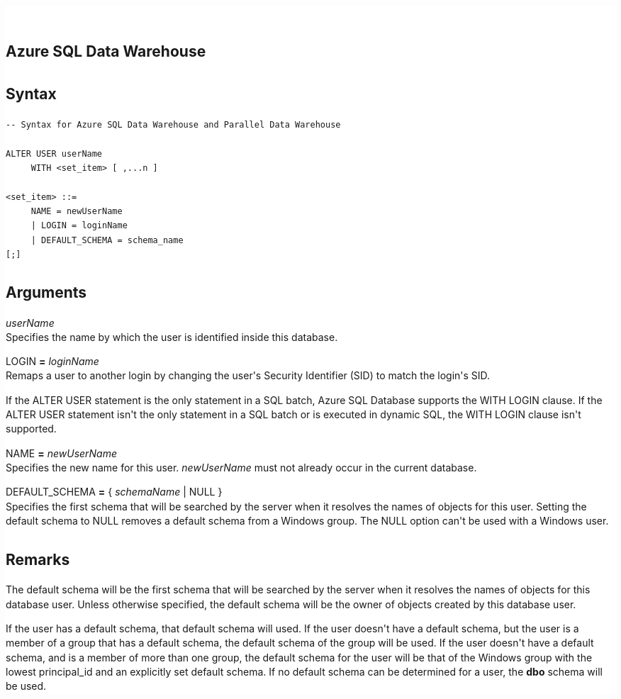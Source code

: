 &nbsp;

## Azure SQL Data Warehouse

## Syntax
  
```
-- Syntax for Azure SQL Data Warehouse and Parallel Data Warehouse  
  
ALTER USER userName
     WITH <set_item> [ ,...n ]  
  
<set_item> ::=
     NAME = newUserName
     | LOGIN = loginName  
     | DEFAULT_SCHEMA = schema_name  
[;]  
```  
  
## Arguments

 *userName*  
 Specifies the name by which the user is identified inside this database.  
  
 LOGIN **=** _loginName_  
 Remaps a user to another login by changing the user's Security Identifier (SID) to match the login's SID.  
  
 If the ALTER USER statement is the only statement in a SQL batch, Azure SQL Database supports the WITH LOGIN clause. If the ALTER USER statement isn't the only statement in a SQL batch or is executed in dynamic SQL, the WITH LOGIN clause isn't supported.  
  
 NAME **=** _newUserName_  
 Specifies the new name for this user. *newUserName* must not already occur in the current database.  
  
 DEFAULT_SCHEMA **=** { *schemaName* | NULL }  
 Specifies the first schema that will be searched by the server when it resolves the names of objects for this user. Setting the default schema to NULL removes a default schema from a Windows group.   The NULL option can't be used with a Windows user.  
  
## Remarks

 The default schema will be the first schema that will be searched by the server when it resolves the names of objects for this database user. Unless otherwise specified, the default schema will be the owner of objects created by this database user.  
  
 If the user has a default schema, that default schema will used. If the user doesn't have a default schema, but the user is a member of a group that has a default schema, the default schema of the group will be used. If the user doesn't have a default schema, and is a member of more than one group, the default schema for the user will be that of the Windows group with the lowest principal_id and an explicitly set default schema. If no default schema can be determined for a user, the **dbo** schema will be used.  
  